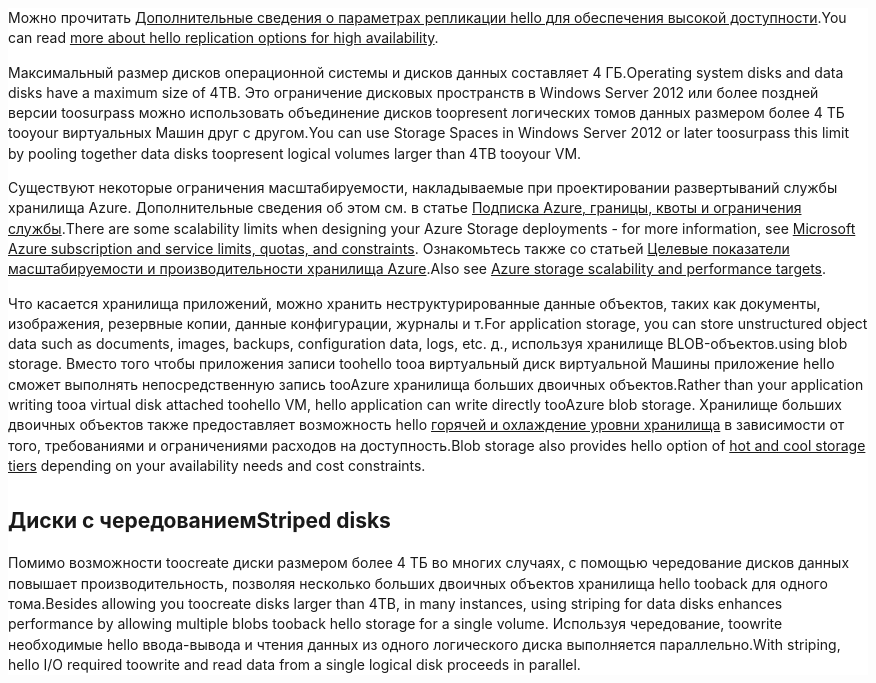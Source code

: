 <span data-ttu-id="f3909-139">Можно прочитать [Дополнительные сведения о параметрах репликации hello для обеспечения высокой доступности](../../storage/storage-introduction.md#replication-for-durability-and-high-availability).</span><span class="sxs-lookup"><span data-stu-id="f3909-139">You can read [more about hello replication options for high availability](../../storage/storage-introduction.md#replication-for-durability-and-high-availability).</span></span>

<span data-ttu-id="f3909-140">Максимальный размер дисков операционной системы и дисков данных составляет 4 ГБ.</span><span class="sxs-lookup"><span data-stu-id="f3909-140">Operating system disks and data disks have a maximum size of 4TB.</span></span> <span data-ttu-id="f3909-141">Это ограничение дисковых пространств в Windows Server 2012 или более поздней версии toosurpass можно использовать объединение дисков toopresent логических томов данных размером более 4 ТБ tooyour виртуальных Машин друг с другом.</span><span class="sxs-lookup"><span data-stu-id="f3909-141">You can use Storage Spaces in Windows Server 2012 or later toosurpass this limit by pooling together data disks toopresent logical volumes larger than 4TB tooyour VM.</span></span>

<span data-ttu-id="f3909-142">Существуют некоторые ограничения масштабируемости, накладываемые при проектировании развертываний службы хранилища Azure. Дополнительные сведения об этом см. в статье [Подписка Azure, границы, квоты и ограничения службы](../../azure-subscription-service-limits.md#storage-limits).</span><span class="sxs-lookup"><span data-stu-id="f3909-142">There are some scalability limits when designing your Azure Storage deployments - for more information, see [Microsoft Azure subscription and service limits, quotas, and constraints](../../azure-subscription-service-limits.md#storage-limits).</span></span> <span data-ttu-id="f3909-143">Ознакомьтесь также со статьей [Целевые показатели масштабируемости и производительности хранилища Azure](../../storage/storage-scalability-targets.md).</span><span class="sxs-lookup"><span data-stu-id="f3909-143">Also see [Azure storage scalability and performance targets](../../storage/storage-scalability-targets.md).</span></span>

<span data-ttu-id="f3909-144">Что касается хранилища приложений, можно хранить неструктурированные данные объектов, таких как документы, изображения, резервные копии, данные конфигурации, журналы и т.</span><span class="sxs-lookup"><span data-stu-id="f3909-144">For application storage, you can store unstructured object data such as documents, images, backups, configuration data, logs, etc.</span></span> <span data-ttu-id="f3909-145">д., используя хранилище BLOB-объектов.</span><span class="sxs-lookup"><span data-stu-id="f3909-145">using blob storage.</span></span> <span data-ttu-id="f3909-146">Вместо того чтобы приложения записи toohello tooa виртуальный диск виртуальной Машины приложение hello сможет выполнять непосредственную запись tooAzure хранилища больших двоичных объектов.</span><span class="sxs-lookup"><span data-stu-id="f3909-146">Rather than your application writing tooa virtual disk attached toohello VM, hello application can write directly tooAzure blob storage.</span></span> <span data-ttu-id="f3909-147">Хранилище больших двоичных объектов также предоставляет возможность hello [горячей и охлаждение уровни хранилища](../../storage/storage-blob-storage-tiers.md) в зависимости от того, требованиями и ограничениями расходов на доступность.</span><span class="sxs-lookup"><span data-stu-id="f3909-147">Blob storage also provides hello option of [hot and cool storage tiers](../../storage/storage-blob-storage-tiers.md) depending on your availability needs and cost constraints.</span></span>

## <a name="striped-disks"></a><span data-ttu-id="f3909-148">Диски с чередованием</span><span class="sxs-lookup"><span data-stu-id="f3909-148">Striped disks</span></span>
<span data-ttu-id="f3909-149">Помимо возможности toocreate диски размером более 4 ТБ во многих случаях, с помощью чередование дисков данных повышает производительность, позволяя несколько больших двоичных объектов хранилища hello tooback для одного тома.</span><span class="sxs-lookup"><span data-stu-id="f3909-149">Besides allowing you toocreate disks larger than 4TB, in many instances, using striping for data disks enhances performance by allowing multiple blobs tooback hello storage for a single volume.</span></span> <span data-ttu-id="f3909-150">Используя чередование, toowrite необходимые hello ввода-вывода и чтения данных из одного логического диска выполняется параллельно.</span><span class="sxs-lookup"><span data-stu-id="f3909-150">With striping, hello I/O required toowrite and read data from a single logical disk proceeds in parallel.</span></span>
